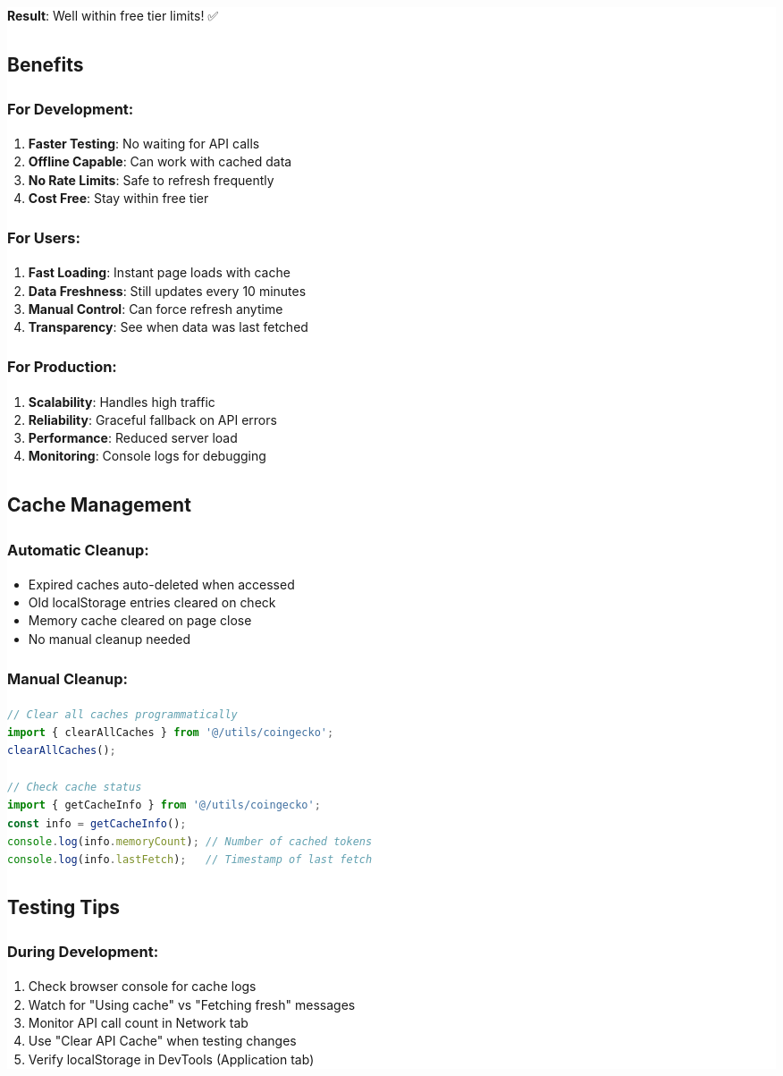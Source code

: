 **Result**: Well within free tier limits! ✅

## Benefits

### For Development:
1. **Faster Testing**: No waiting for API calls
2. **Offline Capable**: Can work with cached data
3. **No Rate Limits**: Safe to refresh frequently
4. **Cost Free**: Stay within free tier

### For Users:
1. **Fast Loading**: Instant page loads with cache
2. **Data Freshness**: Still updates every 10 minutes
3. **Manual Control**: Can force refresh anytime
4. **Transparency**: See when data was last fetched

### For Production:
1. **Scalability**: Handles high traffic
2. **Reliability**: Graceful fallback on API errors
3. **Performance**: Reduced server load
4. **Monitoring**: Console logs for debugging

## Cache Management

### Automatic Cleanup:
- Expired caches auto-deleted when accessed
- Old localStorage entries cleared on check
- Memory cache cleared on page close
- No manual cleanup needed

### Manual Cleanup:
```typescript
// Clear all caches programmatically
import { clearAllCaches } from '@/utils/coingecko';
clearAllCaches();

// Check cache status
import { getCacheInfo } from '@/utils/coingecko';
const info = getCacheInfo();
console.log(info.memoryCount); // Number of cached tokens
console.log(info.lastFetch);   // Timestamp of last fetch
```

## Testing Tips

### During Development:
1. Check browser console for cache logs
2. Watch for "Using cache" vs "Fetching fresh" messages
3. Monitor API call count in Network tab
4. Use "Clear API Cache" when testing changes
5. Verify localStorage in DevTools (Application tab)
